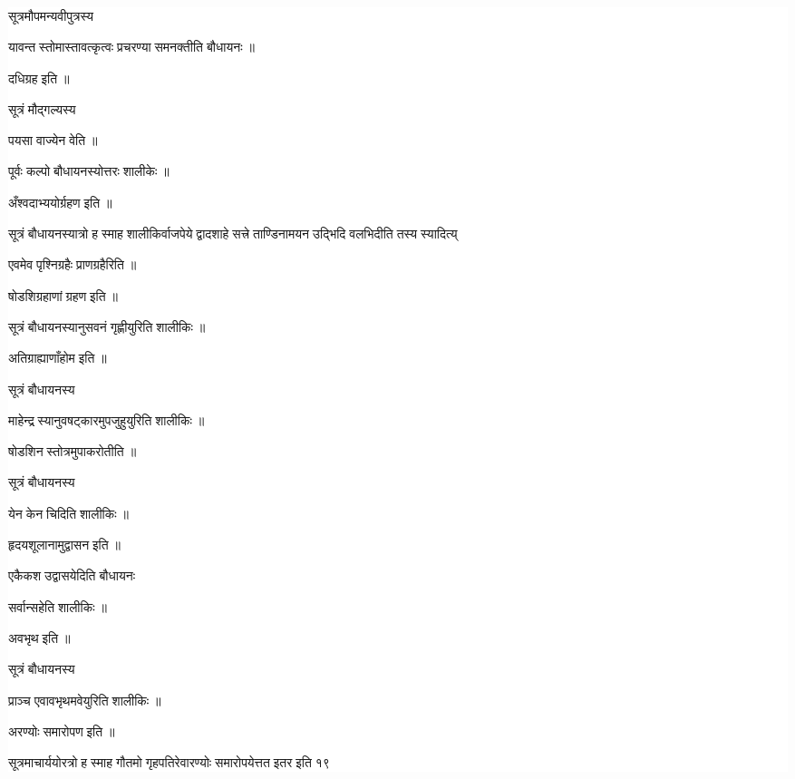 सूत्रमौपमन्यवीपुत्रस्य

यावन्त स्तोमास्तावत्कृत्वः प्रचरण्या समनक्तीति बौधायनः ॥

दधिग्रह इति ॥

सूत्रं मौद्गल्यस्य

पयसा वाज्येन वेति ॥

पूर्वः कल्पो बौधायनस्योत्तरः शालीकेः ॥

अँश्वदाभ्ययोर्ग्रहण इति ॥

सूत्रं बौधायनस्यात्रो ह स्माह शालीकिर्वाजपेये द्वादशाहे सत्त्रे
ताण्डिनामयन उद्भिदि वलभिदीति तस्य स्यादित्य्

एवमेव पृश्निग्रहैः प्राणग्रहैरिति ॥

षोडशिग्रहाणां ग्रहण इति ॥

सूत्रं बौधायनस्यानुसवनं गृह्णीयुरिति शालीकिः ॥

अतिग्राह्याणाँहोम इति ॥

सूत्रं बौधायनस्य

माहेन्द्र स्यानुवषट्कारमुपजुहुयुरिति शालीकिः ॥

षोडशिन स्तोत्रमुपाकरोतीति ॥

सूत्रं बौधायनस्य

येन केन चिदिति शालीकिः ॥

हृदयशूलानामुद्वासन इति ॥

एकैकश उद्वासयेदिति बौधायनः

सर्वान्सहेति शालीकिः ॥

अवभृथ इति ॥

सूत्रं बौधायनस्य

प्राञ्च एवावभृथमवेयुरिति शालीकिः ॥

 

अरण्योः समारोपण इति ॥

सूत्रमाचार्ययोरत्रो ह स्माह गौतमो गृहपतिरेवारण्योः समारोपयेत्तत इतर इति
१९

 
